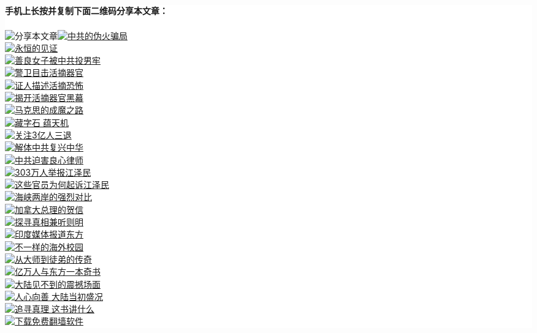 <strong>手机上长按并复制下面二维码分享本文章：</strong><br><br><img src="http://d1p1.ip.zn2.us/v.php?action=qrcode&url=/gb/19/11/14/n11655964.md%231" title="分享本文章"></td><td VALIGN=TOP><a href="/gb/16/1/21/n4622075.md?dfh#1" target="_blank"><img src="https://raw.githubusercontent.com/tjvrql262/djy/master/gb/300/wei-f1.jpg" title="中共的伪火骗局"  alt="中共的伪火骗局"></a><br><a href="https://github.com/tjvrql262/www/blob/master/README.md?dfh#9" target="_blank"><img src="https://raw.githubusercontent.com/tjvrql262/djy/master/gb/300/yong-h.jpg" title="永恒的见证"  alt="永恒的见证"></a><br><a href="/gb/13/9/29/n3974789.md?dfh#1" target="_blank"><img src="https://raw.githubusercontent.com/tjvrql262/djy/master/gb/300/shang-lnz.jpg" title="善良女子被中共投男牢"  alt="善良女子被中共投男牢"></a><br><a href="/gb/16/3/16/n4663449.md?dfh#1" target="_blank"><img src="https://raw.githubusercontent.com/tjvrql262/djy/master/gb/300/huo-z3.jpg" title="警卫目击活摘器官"  alt="警卫目击活摘器官"></a><br><a href="/gb/16/8/7/n8177641.md?dfh#1" target="_blank"><img src="https://raw.githubusercontent.com/tjvrql262/djy/master/gb/300/huo-z4.jpg" title="证人描述活摘恐怖"  alt="证人描述活摘恐怖"></a><br><a href="/gb/10/4/19/n2881569.md?dfh#1" target="_blank"><img src="https://raw.githubusercontent.com/tjvrql262/djy/master/gb/300/huo-z1.jpg" title="揭开活摘器官黑幕"  alt="揭开活摘器官黑幕"></a><br><a href="/gb/10/11/7/n3077476.md?dfh#1" target="_blank"><img src="https://raw.githubusercontent.com/tjvrql262/djy/master/gb/300/ma-ks.jpg" title="马克思的成魔之路"  alt="马克思的成魔之路"></a><br><a href="/gb/14/6/9/n4173977.md?dfh#1" target="_blank"><img src="https://raw.githubusercontent.com/tjvrql262/djy/master/gb/300/chang-zs.jpg" title="藏字石 蕴天机"  alt="藏字石 蕴天机"></a><br><a href="/gb/18/5/10/n10381511.md?dfh#1" target="_blank"><img src="https://raw.githubusercontent.com/tjvrql262/djy/master/gb/300/st1.jpg" title="关注3亿人三退"  alt="关注3亿人三退"></a><br><a href="/gb/18/3/21/n10237682.md?dfh#1" target="_blank"><img src="https://raw.githubusercontent.com/tjvrql262/djy/master/gb/300/jie-t.jpg" title="解体中共复兴中华"  alt="解体中共复兴中华"></a><br><a href="/gb/9/2/9/n2422991.md?dfh#1" target="_blank"><img src="https://raw.githubusercontent.com/tjvrql262/djy/master/gb/300/gao-zs.jpg" title="中共迫害良心律师"  alt="中共迫害良心律师"></a><br><a href="/gb/18/12/9/n10900044.md?dfh#1" target="_blank"><img src="https://raw.githubusercontent.com/tjvrql262/djy/master/gb/300/sj1.jpg" title="303万人举报江泽民"  alt="303万人举报江泽民"></a><br><a href="/gb/18/8/28/n10672014.md?dfh#1" target="_blank"><img src="https://raw.githubusercontent.com/tjvrql262/djy/master/gb/300/sj2.jpg" title="这些官员为何起诉江泽民"  alt="这些官员为何起诉江泽民"></a><br><a href="/gb/8/12/18/n2367165.md?dfh#1" target="_blank"><img src="https://raw.githubusercontent.com/tjvrql262/djy/master/gb/300/liangan.jpg" title="海峡两岸的强烈对比"  alt="海峡两岸的强烈对比"></a><br><a href="/gb/15/12/10/n4593139.md?dfh#1" target="_blank"><img src="https://raw.githubusercontent.com/tjvrql262/djy/master/gb/300/jia-ndzl.jpg" title="加拿大总理的贺信"  alt="加拿大总理的贺信"></a><br><a href="/gb/11/6/17/n3289382.md?dfh#1" target="_blank"><img src="https://raw.githubusercontent.com/tjvrql262/djy/master/gb/300/xiao-wd.jpg" title="探寻真相兼听则明"  alt="探寻真相兼听则明"></a><br><a href="/gb/18/10/27/n10812623.md?dfh#1" target="_blank"><img src="https://raw.githubusercontent.com/tjvrql262/djy/master/gb/300/yindu.jpg" title="印度媒体报道东方"  alt="印度媒体报道东方"></a><br><a href="/gb/18/6/9/n10469652.md?dfh#1" target="_blank"><img src="https://raw.githubusercontent.com/tjvrql262/djy/master/gb/300/xie-j.jpg" title="不一样的海外校园"  alt="不一样的海外校园"></a><br><a href="/gb/7/4/5/n1669415.md?dfh#1" target="_blank"><img src="https://raw.githubusercontent.com/tjvrql262/djy/master/gb/300/li-up.jpg" title="从大师到徒弟的传奇"  alt="从大师到徒弟的传奇"></a><br><a href="/gb/17/5/26/n9191512.md?dfh#1" target="_blank"><img src="https://raw.githubusercontent.com/tjvrql262/djy/master/gb/300/zfl2.jpg" title="亿万人与东方一本奇书"  alt="亿万人与东方一本奇书"></a><br><a href="/gb/13/11/27/n4020290.md?dfh#1" target="_blank"><img src="https://raw.githubusercontent.com/tjvrql262/djy/master/gb/300/zhen-h.jpg" title="大陆见不到的震撼场面"  alt="大陆见不到的震撼场面"></a><br><a href="/gb/15/7/17/n4482910.md?dfh#1" target="_blank"><img src="https://raw.githubusercontent.com/tjvrql262/djy/master/gb/300/dalu-sk.jpg" title="人心向善 大陆当初盛况"  alt="人心向善 大陆当初盛况"></a><br><a href="/gb/19/1/5/n10955468.md?dfh#1" target="_blank"><img src="https://raw.githubusercontent.com/tjvrql262/djy/master/gb/300/zfl1.jpg" title="追寻真理 这书讲什么"  alt="追寻真理 这书讲什么"></a><br><a href="https://github.com/bannedbook/fanqiang/wiki" target="_blank"><img src="https://raw.githubusercontent.com/tjvrql262/djy/master/gb/300/fq1.jpg" title="下载免费翻墙软件"  alt="下载免费翻墙软件"></a><br></td></tr></table>